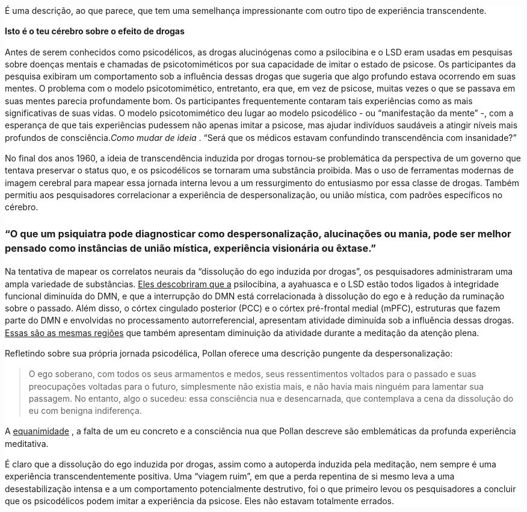 É uma descrição, ao que parece, que tem uma semelhança impressionante com outro tipo de experiência transcendente.

**Isto é o teu cérebro sobre o efeito de drogas**

Antes de serem conhecidos como psicodélicos, as drogas alucinógenas como a psilocibina e o LSD eram usadas em pesquisas sobre doenças mentais e chamadas de psicotomiméticos por sua capacidade de imitar o estado de psicose. Os participantes da pesquisa exibiram um comportamento sob a influência dessas drogas que sugeria que algo profundo estava ocorrendo em suas mentes. O problema com o modelo psicotomimético, entretanto, era que, em vez de psicose, muitas vezes o que se passava em suas mentes parecia profundamente bom. Os participantes frequentemente contaram tais experiências como as mais significativas de suas vidas. O modelo psicotomimético deu lugar ao modelo psicodélico - ou “manifestação da mente” -, com a esperança de que tais experiências pudessem não apenas imitar a psicose, mas ajudar indivíduos saudáveis ​​a atingir níveis mais profundos de consciência._Como mudar de ideia_ . “Será que os médicos estavam confundindo transcendência com insanidade?”

No final dos anos 1960, a ideia de transcendência induzida por drogas tornou-se problemática da perspectiva de um governo que tentava preservar o status quo, e os psicodélicos se tornaram uma substância proibida. Mas o uso de ferramentas modernas de imagem cerebral para mapear essa jornada interna levou a um ressurgimento do entusiasmo por essa classe de drogas. Também permitiu aos pesquisadores correlacionar a experiência de despersonalização, ou união mística, com padrões específicos no cérebro.

### “O que um psiquiatra pode diagnosticar como despersonalização, alucinações ou mania, pode ser melhor pensado como instâncias de união mística, experiência visionária ou êxtase.”

Na tentativa de mapear os correlatos neurais da “dissolução do ego induzida por drogas”, os pesquisadores administraram uma ampla variedade de substâncias. [Eles descobriram que a](https://www.frontiersin.org/articles/10.3389/fpsyg.2018.01475/full) psilocibina, a ayahuasca e o LSD estão todos ligados à integridade funcional diminuída do DMN, e que a interrupção do DMN está correlacionada à dissolução do ego e à redução da ruminação sobre o passado. Além disso, o córtex cingulado posterior (PCC) e o córtex pré-frontal medial (mPFC), estruturas que fazem parte do DMN e envolvidas no processamento autorreferencial, apresentam atividade diminuída sob a influência dessas drogas. [Essas são as mesmas regiões](https://www.frontiersin.org/articles/10.3389/fpsyg.2018.01475/full) que também apresentam diminuição da atividade durante a meditação da atenção plena.

Refletindo sobre sua própria jornada psicodélica, Pollan oferece uma descrição pungente da despersonalização:

> O ego soberano, com todos os seus armamentos e medos, seus ressentimentos voltados para o passado e suas preocupações voltadas para o futuro, simplesmente não existia mais, e não havia mais ninguém para lamentar sua passagem. No entanto, algo o sucedeu: essa consciência nua e desencarnada, que contemplava a cena da dissolução do eu com benigna indiferença.

A [equanimidade](https://tricycle.org/trikedaily/equanimity-buddhism/) , a falta de um eu concreto e a consciência nua que Pollan descreve são emblemáticas da profunda experiência meditativa.

É claro que a dissolução do ego induzida por drogas, assim como a autoperda induzida pela meditação, nem sempre é uma experiência transcendentemente positiva. Uma “viagem ruim”, em que a perda repentina de si mesmo leva a uma desestabilização intensa e a um comportamento potencialmente destrutivo, foi o que primeiro levou os pesquisadores a concluir que os psicodélicos podem imitar a experiência da psicose. Eles não estavam totalmente errados.
